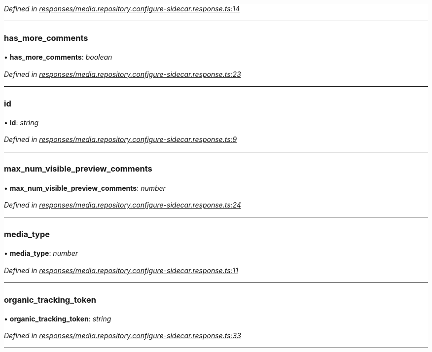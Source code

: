 *Defined in [responses/media.repository.configure-sidecar.response.ts:14](https://github.com/Nerixyz/instagram-private-api/blob/e5037ee/src/responses/media.repository.configure-sidecar.response.ts#L14)*

___

###  has_more_comments

• **has_more_comments**: *boolean*

*Defined in [responses/media.repository.configure-sidecar.response.ts:23](https://github.com/Nerixyz/instagram-private-api/blob/e5037ee/src/responses/media.repository.configure-sidecar.response.ts#L23)*

___

###  id

• **id**: *string*

*Defined in [responses/media.repository.configure-sidecar.response.ts:9](https://github.com/Nerixyz/instagram-private-api/blob/e5037ee/src/responses/media.repository.configure-sidecar.response.ts#L9)*

___

###  max_num_visible_preview_comments

• **max_num_visible_preview_comments**: *number*

*Defined in [responses/media.repository.configure-sidecar.response.ts:24](https://github.com/Nerixyz/instagram-private-api/blob/e5037ee/src/responses/media.repository.configure-sidecar.response.ts#L24)*

___

###  media_type

• **media_type**: *number*

*Defined in [responses/media.repository.configure-sidecar.response.ts:11](https://github.com/Nerixyz/instagram-private-api/blob/e5037ee/src/responses/media.repository.configure-sidecar.response.ts#L11)*

___

###  organic_tracking_token

• **organic_tracking_token**: *string*

*Defined in [responses/media.repository.configure-sidecar.response.ts:33](https://github.com/Nerixyz/instagram-private-api/blob/e5037ee/src/responses/media.repository.configure-sidecar.response.ts#L33)*

___
